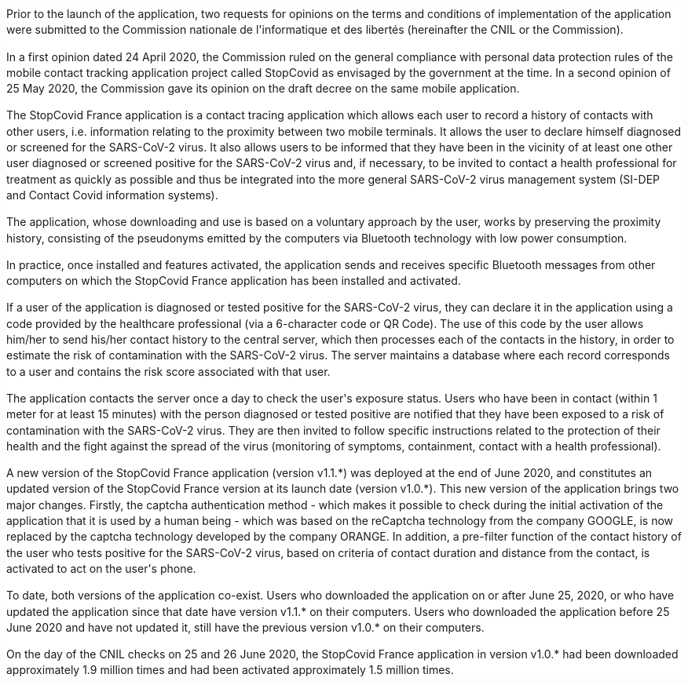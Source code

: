 Prior to the launch of the application, two requests for opinions on the terms and conditions of implementation of the application were submitted to the Commission nationale de l'informatique et des libertés (hereinafter the CNIL or the Commission).

In a first opinion dated 24 April 2020, the Commission ruled on the general compliance with personal data protection rules of the mobile contact tracking application project called StopCovid as envisaged by the government at the time. In a second opinion of 25 May 2020, the Commission gave its opinion on the draft decree on the same mobile application.

The StopCovid France application is a contact tracing application which allows each user to record a history of contacts with other users, i.e. information relating to the proximity between two mobile terminals. It allows the user to declare himself diagnosed or screened for the SARS-CoV-2 virus. It also allows users to be informed that they have been in the vicinity of at least one other user diagnosed or screened positive for the SARS-CoV-2 virus and, if necessary, to be invited to contact a health professional for treatment as quickly as possible and thus be integrated into the more general SARS-CoV-2 virus management system (SI-DEP and Contact Covid information systems).

The application, whose downloading and use is based on a voluntary approach by the user, works by preserving the proximity history, consisting of the pseudonyms emitted by the computers via Bluetooth technology with low power consumption.

In practice, once installed and features activated, the application sends and receives specific Bluetooth messages from other computers on which the StopCovid France application has been installed and activated.

If a user of the application is diagnosed or tested positive for the SARS-CoV-2 virus, they can declare it in the application using a code provided by the healthcare professional (via a 6-character code or QR Code). The use of this code by the user allows him/her to send his/her contact history to the central server, which then processes each of the contacts in the history, in order to estimate the risk of contamination with the SARS-CoV-2 virus. The server maintains a database where each record corresponds to a user and contains the risk score associated with that user.

The application contacts the server once a day to check the user's exposure status. Users who have been in contact (within 1 meter for at least 15 minutes) with the person diagnosed or tested positive are notified that they have been exposed to a risk of contamination with the SARS-CoV-2 virus. They are then invited to follow specific instructions related to the protection of their health and the fight against the spread of the virus (monitoring of symptoms, containment, contact with a health professional).

A new version of the StopCovid France application (version v1.1.\*) was deployed at the end of June 2020, and constitutes an updated version of the StopCovid France version at its launch date (version v1.0.\*). This new version of the application brings two major changes. Firstly, the captcha authentication method - which makes it possible to check during the initial activation of the application that it is used by a human being - which was based on the reCaptcha technology from the company GOOGLE, is now replaced by the captcha technology developed by the company ORANGE. In addition, a pre-filter function of the contact history of the user who tests positive for the SARS-CoV-2 virus, based on criteria of contact duration and distance from the contact, is activated to act on the user's phone.

To date, both versions of the application co-exist. Users who downloaded the application on or after June 25, 2020, or who have updated the application since that date have version v1.1.\* on their computers. Users who downloaded the application before 25 June 2020 and have not updated it, still have the previous version v1.0.\* on their computers.

On the day of the CNIL checks on 25 and 26 June 2020, the StopCovid France application in version v1.0.\* had been downloaded approximately 1.9 million times and had been activated approximately 1.5 million times.
